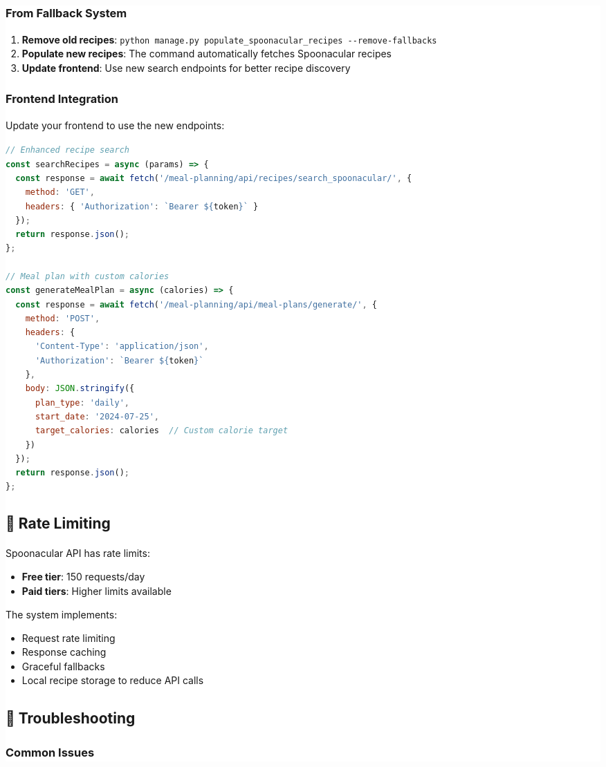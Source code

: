 ### From Fallback System
1. **Remove old recipes**: `python manage.py populate_spoonacular_recipes --remove-fallbacks`
2. **Populate new recipes**: The command automatically fetches Spoonacular recipes
3. **Update frontend**: Use new search endpoints for better recipe discovery

### Frontend Integration
Update your frontend to use the new endpoints:

```javascript
// Enhanced recipe search
const searchRecipes = async (params) => {
  const response = await fetch('/meal-planning/api/recipes/search_spoonacular/', {
    method: 'GET',
    headers: { 'Authorization': `Bearer ${token}` }
  });
  return response.json();
};

// Meal plan with custom calories
const generateMealPlan = async (calories) => {
  const response = await fetch('/meal-planning/api/meal-plans/generate/', {
    method: 'POST',
    headers: {
      'Content-Type': 'application/json',
      'Authorization': `Bearer ${token}`
    },
    body: JSON.stringify({
      plan_type: 'daily',
      start_date: '2024-07-25',
      target_calories: calories  // Custom calorie target
    })
  });
  return response.json();
};
```

## 🚨 Rate Limiting

Spoonacular API has rate limits:
- **Free tier**: 150 requests/day
- **Paid tiers**: Higher limits available

The system implements:
- Request rate limiting
- Response caching
- Graceful fallbacks
- Local recipe storage to reduce API calls

## 🔧 Troubleshooting

### Common Issues
